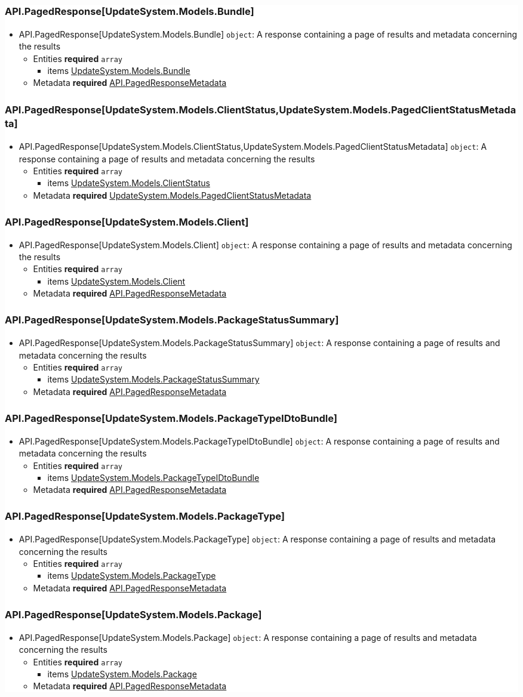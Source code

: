 ### API.PagedResponse[UpdateSystem.Models.Bundle]
* API.PagedResponse[UpdateSystem.Models.Bundle] `object`: A response containing a page of results and metadata concerning the results
  * Entities **required** `array`
    * items [UpdateSystem.Models.Bundle](#updatesystem.models.bundle)
  * Metadata **required** [API.PagedResponseMetadata](#api.pagedresponsemetadata)

### API.PagedResponse[UpdateSystem.Models.ClientStatus,UpdateSystem.Models.PagedClientStatusMetadata]
* API.PagedResponse[UpdateSystem.Models.ClientStatus,UpdateSystem.Models.PagedClientStatusMetadata] `object`: A response containing a page of results and metadata concerning the results
  * Entities **required** `array`
    * items [UpdateSystem.Models.ClientStatus](#updatesystem.models.clientstatus)
  * Metadata **required** [UpdateSystem.Models.PagedClientStatusMetadata](#updatesystem.models.pagedclientstatusmetadata)

### API.PagedResponse[UpdateSystem.Models.Client]
* API.PagedResponse[UpdateSystem.Models.Client] `object`: A response containing a page of results and metadata concerning the results
  * Entities **required** `array`
    * items [UpdateSystem.Models.Client](#updatesystem.models.client)
  * Metadata **required** [API.PagedResponseMetadata](#api.pagedresponsemetadata)

### API.PagedResponse[UpdateSystem.Models.PackageStatusSummary]
* API.PagedResponse[UpdateSystem.Models.PackageStatusSummary] `object`: A response containing a page of results and metadata concerning the results
  * Entities **required** `array`
    * items [UpdateSystem.Models.PackageStatusSummary](#updatesystem.models.packagestatussummary)
  * Metadata **required** [API.PagedResponseMetadata](#api.pagedresponsemetadata)

### API.PagedResponse[UpdateSystem.Models.PackageTypeIDtoBundle]
* API.PagedResponse[UpdateSystem.Models.PackageTypeIDtoBundle] `object`: A response containing a page of results and metadata concerning the results
  * Entities **required** `array`
    * items [UpdateSystem.Models.PackageTypeIDtoBundle](#updatesystem.models.packagetypeidtobundle)
  * Metadata **required** [API.PagedResponseMetadata](#api.pagedresponsemetadata)

### API.PagedResponse[UpdateSystem.Models.PackageType]
* API.PagedResponse[UpdateSystem.Models.PackageType] `object`: A response containing a page of results and metadata concerning the results
  * Entities **required** `array`
    * items [UpdateSystem.Models.PackageType](#updatesystem.models.packagetype)
  * Metadata **required** [API.PagedResponseMetadata](#api.pagedresponsemetadata)

### API.PagedResponse[UpdateSystem.Models.Package]
* API.PagedResponse[UpdateSystem.Models.Package] `object`: A response containing a page of results and metadata concerning the results
  * Entities **required** `array`
    * items [UpdateSystem.Models.Package](#updatesystem.models.package)
  * Metadata **required** [API.PagedResponseMetadata](#api.pagedresponsemetadata)
